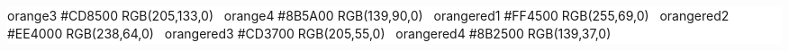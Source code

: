 <td>orange3</td>

<td>#CD8500</td>

<td>RGB(205,133,0)</td>

<td style="background-color:#CD8500"> </td>

</tr>

<tr>

<td>orange4</td>

<td>#8B5A00</td>

<td>RGB(139,90,0)</td>

<td style="background-color:#8B5A00"> </td>

</tr>

<tr>

<td>orangered1</td>

<td>#FF4500</td>

<td>RGB(255,69,0)</td>

<td style="background-color:#FF4500"> </td>

</tr>

<tr>

<td>orangered2</td>

<td>#EE4000</td>

<td>RGB(238,64,0)</td>

<td style="background-color:#EE4000"> </td>

</tr>

<tr>

<td>orangered3</td>

<td>#CD3700</td>

<td>RGB(205,55,0)</td>

<td style="background-color:#CD3700"> </td>

</tr>

<tr>

<td>orangered4</td>

<td>#8B2500</td>

<td>RGB(139,37,0)</td>
